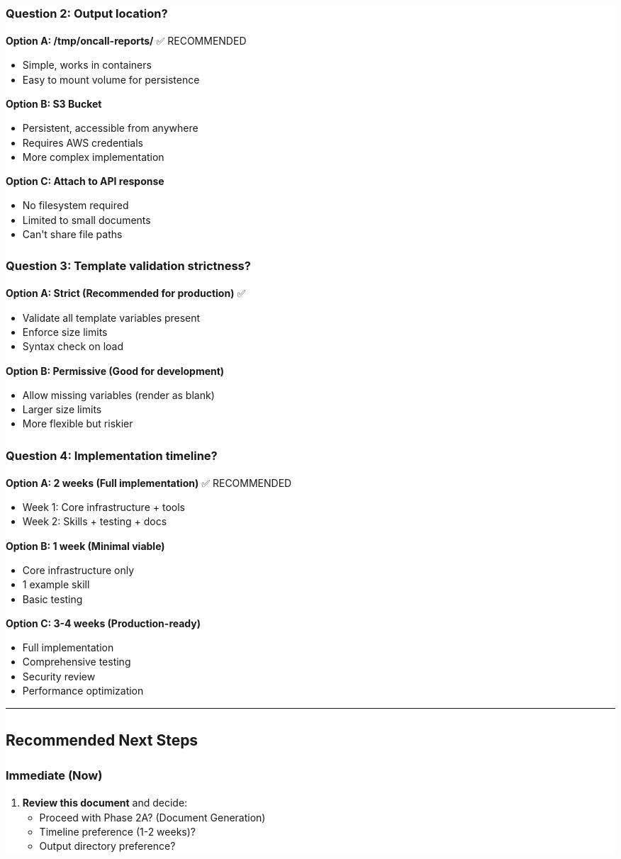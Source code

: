 ### Question 2: Output location?

**Option A: /tmp/oncall-reports/** ✅ RECOMMENDED
- Simple, works in containers
- Easy to mount volume for persistence

**Option B: S3 Bucket**
- Persistent, accessible from anywhere
- Requires AWS credentials
- More complex implementation

**Option C: Attach to API response**
- No filesystem required
- Limited to small documents
- Can't share file paths

### Question 3: Template validation strictness?

**Option A: Strict (Recommended for production)** ✅
- Validate all template variables present
- Enforce size limits
- Syntax check on load

**Option B: Permissive (Good for development)**
- Allow missing variables (render as blank)
- Larger size limits
- More flexible but riskier

### Question 4: Implementation timeline?

**Option A: 2 weeks (Full implementation)** ✅ RECOMMENDED
- Week 1: Core infrastructure + tools
- Week 2: Skills + testing + docs

**Option B: 1 week (Minimal viable)**
- Core infrastructure only
- 1 example skill
- Basic testing

**Option C: 3-4 weeks (Production-ready)**
- Full implementation
- Comprehensive testing
- Security review
- Performance optimization

---

## Recommended Next Steps

### Immediate (Now)

1. **Review this document** and decide:
   - Proceed with Phase 2A? (Document Generation)
   - Timeline preference (1-2 weeks)?
   - Output directory preference?
